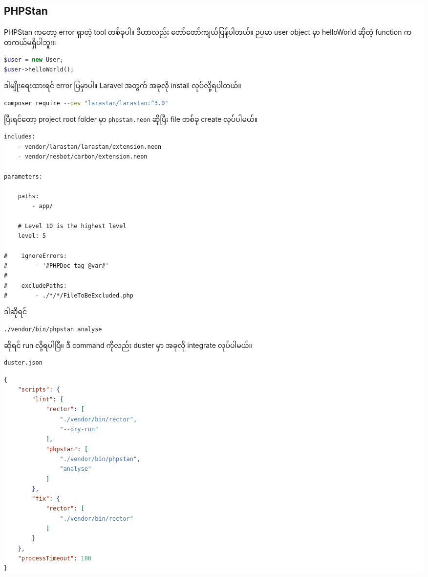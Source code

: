 ## PHPStan

PHPStan ကတော့ error ရှာတဲ့ tool တစ်ခုပါ။ ဒီဟာလည်း တော်တော်ကျယ်ပြန့်ပါတယ်။ ဉပမာ user object မှာ helloWorld ဆိုတဲ့ function က တကယ်မရှိပါဘူး။

```php
$user = new User;
$user->helloWorld();
```

ဒါမျိုးရေးထားရင် error ပြမှာပါ။ Laravel အတွက် အခုလို install လုပ်လို့ရပါတယ်။

```bash
composer require --dev "larastan/larastan:^3.0"
```

ပြီးရင်တော့ project root folder မှာ `phpstan.neon` ဆိုပြီး file တစ်ခု create လုပ်ပါမယ်။

```
includes:
    - vendor/larastan/larastan/extension.neon
    - vendor/nesbot/carbon/extension.neon

parameters:

    paths:
        - app/

    # Level 10 is the highest level
    level: 5

#    ignoreErrors:
#        - '#PHPDoc tag @var#'
#
#    excludePaths:
#        - ./*/*/FileToBeExcluded.php
```

ဒါဆိုရင်

```bash
./vendor/bin/phpstan analyse
```
ဆိုရင် run လို့ရပါပြီ။ ဒီ command ကိုလည်း duster မှာ အခုလို integrate လုပ်ပါမယ်။

`duster.json`
```json
{
    "scripts": {
        "lint": {
            "rector": [
                "./vendor/bin/rector",
                "--dry-run"
            ],
            "phpstan": [
                "./vendor/bin/phpstan",
                "analyse"
            ]
        },
        "fix": {
            "rector": [
                "./vendor/bin/rector"
            ]
        }
    },
    "processTimeout": 180
}
````
